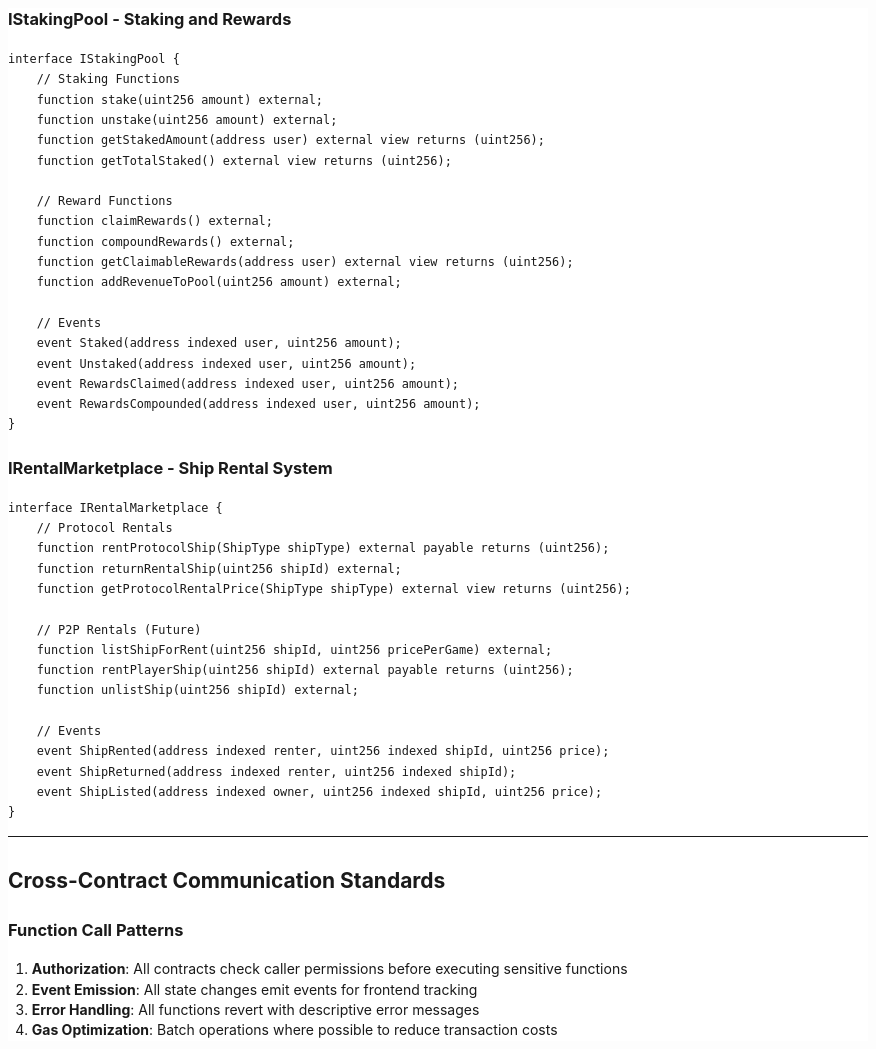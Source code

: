 ### IStakingPool - Staking and Rewards
```solidity
interface IStakingPool {
    // Staking Functions
    function stake(uint256 amount) external;
    function unstake(uint256 amount) external;
    function getStakedAmount(address user) external view returns (uint256);
    function getTotalStaked() external view returns (uint256);
    
    // Reward Functions
    function claimRewards() external;
    function compoundRewards() external;
    function getClaimableRewards(address user) external view returns (uint256);
    function addRevenueToPool(uint256 amount) external;
    
    // Events
    event Staked(address indexed user, uint256 amount);
    event Unstaked(address indexed user, uint256 amount);
    event RewardsClaimed(address indexed user, uint256 amount);
    event RewardsCompounded(address indexed user, uint256 amount);
}
```

### IRentalMarketplace - Ship Rental System
```solidity
interface IRentalMarketplace {
    // Protocol Rentals
    function rentProtocolShip(ShipType shipType) external payable returns (uint256);
    function returnRentalShip(uint256 shipId) external;
    function getProtocolRentalPrice(ShipType shipType) external view returns (uint256);
    
    // P2P Rentals (Future)
    function listShipForRent(uint256 shipId, uint256 pricePerGame) external;
    function rentPlayerShip(uint256 shipId) external payable returns (uint256);
    function unlistShip(uint256 shipId) external;
    
    // Events
    event ShipRented(address indexed renter, uint256 indexed shipId, uint256 price);
    event ShipReturned(address indexed renter, uint256 indexed shipId);
    event ShipListed(address indexed owner, uint256 indexed shipId, uint256 price);
}
```

---

## Cross-Contract Communication Standards

### Function Call Patterns
1. **Authorization**: All contracts check caller permissions before executing sensitive functions
2. **Event Emission**: All state changes emit events for frontend tracking
3. **Error Handling**: All functions revert with descriptive error messages
4. **Gas Optimization**: Batch operations where possible to reduce transaction costs
